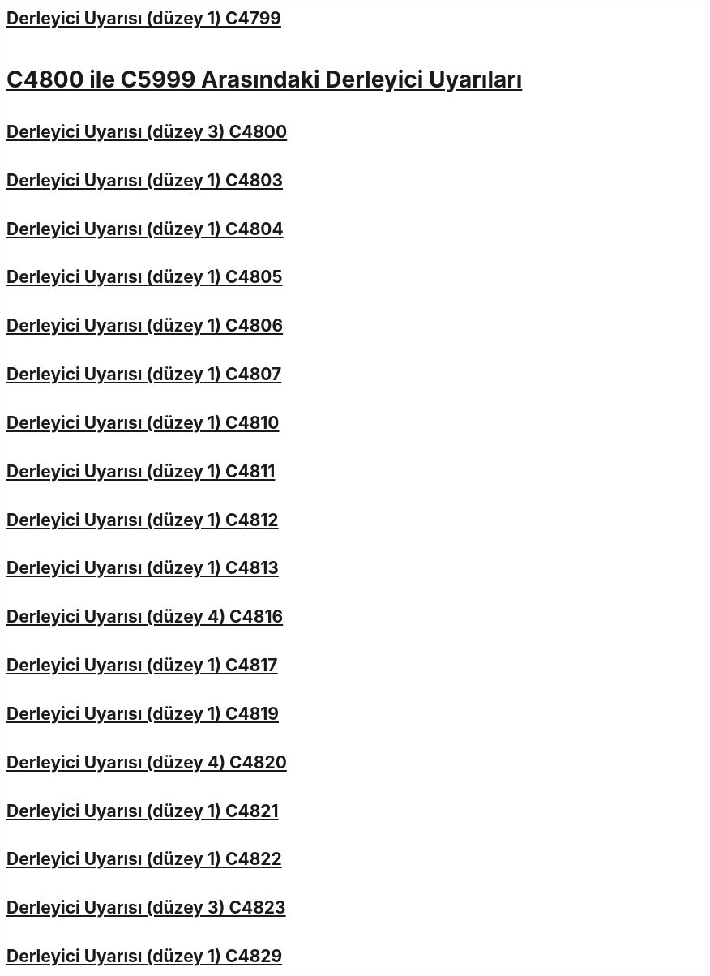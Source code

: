 ## [Derleyici Uyarısı (düzey 1) C4799](compiler-warning-level-1-c4799.md)
# [C4800 ile C5999 Arasındaki Derleyici Uyarıları](compiler-warnings-c4800-through-c4999.md)
## [Derleyici Uyarısı (düzey 3) C4800](compiler-warning-level-3-c4800.md)
## [Derleyici Uyarısı (düzey 1) C4803](compiler-warning-level-1-c4803.md)
## [Derleyici Uyarısı (düzey 1) C4804](compiler-warning-level-1-c4804.md)
## [Derleyici Uyarısı (düzey 1) C4805](compiler-warning-level-1-c4805.md)
## [Derleyici Uyarısı (düzey 1) C4806](compiler-warning-level-1-c4806.md)
## [Derleyici Uyarısı (düzey 1) C4807](compiler-warning-level-1-c4807.md)
## [Derleyici Uyarısı (düzey 1) C4810](compiler-warning-level-1-c4810.md)
## [Derleyici Uyarısı (düzey 1) C4811](compiler-warning-level-1-c4811.md)
## [Derleyici Uyarısı (düzey 1) C4812](compiler-warning-level-1-c4812.md)
## [Derleyici Uyarısı (düzey 1) C4813](compiler-warning-level-1-c4813.md)
## [Derleyici Uyarısı (düzey 4) C4816](compiler-warning-level-4-c4816.md)
## [Derleyici Uyarısı (düzey 1) C4817](compiler-warning-level-1-c4817.md)
## [Derleyici Uyarısı (düzey 1) C4819](compiler-warning-level-1-c4819.md)
## [Derleyici Uyarısı (düzey 4) C4820](compiler-warning-level-4-c4820.md)
## [Derleyici Uyarısı (düzey 1) C4821](compiler-warning-level-1-c4821.md)
## [Derleyici Uyarısı (düzey 1) C4822](compiler-warning-level-1-c4822.md)
## [Derleyici Uyarısı (düzey 3) C4823](compiler-warning-level-3-c4823.md)
## [Derleyici Uyarısı (düzey 1) C4829](compiler-warning-level-1-c4829.md)